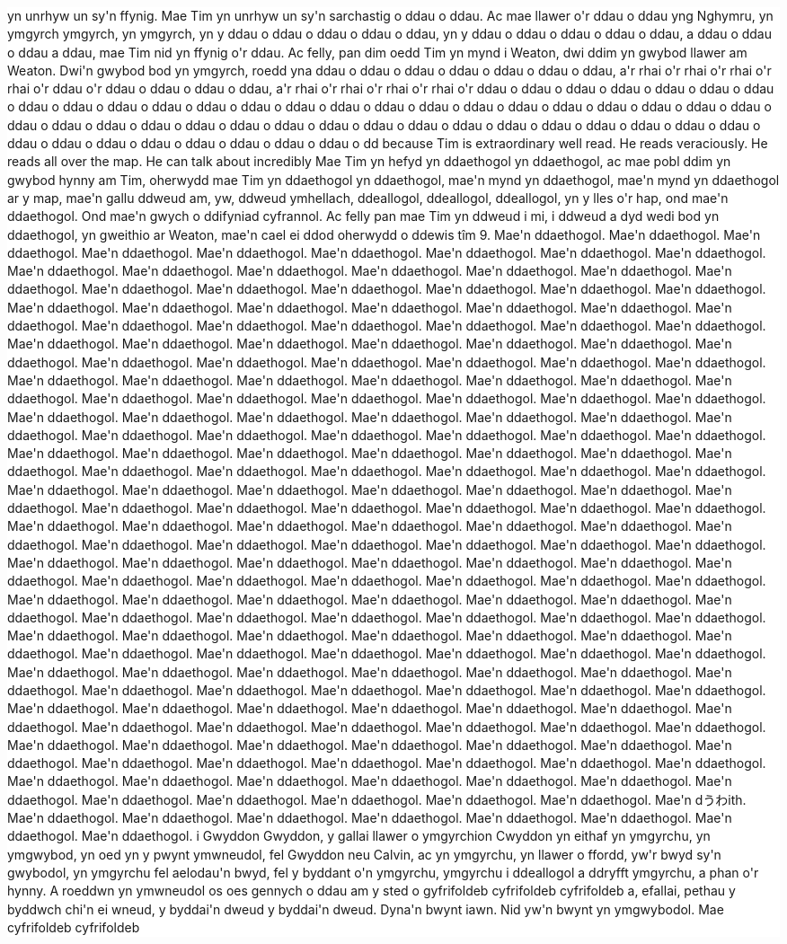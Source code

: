 yn unrhyw un sy'n ffynig. Mae Tim yn unrhyw un sy'n sarchastig o ddau o ddau. Ac mae llawer o'r ddau o ddau yng Nghymru, yn ymgyrch ymgyrch, yn ymgyrch, yn y ddau o ddau o ddau o ddau o ddau, yn y ddau o ddau o ddau o ddau o ddau, a ddau o ddau o ddau a ddau, mae Tim nid yn ffynig o'r ddau. Ac felly, pan dim oedd Tim yn mynd i Weaton, dwi ddim yn gwybod llawer am Weaton. Dwi'n gwybod bod yn ymgyrch, roedd yna ddau o ddau o ddau o ddau o ddau o ddau o ddau, a'r rhai o'r rhai o'r rhai o'r rhai o'r ddau o'r ddau o ddau o ddau o ddau, a'r rhai o'r rhai o'r rhai o'r rhai o'r ddau o ddau o ddau o ddau o ddau o ddau o ddau o ddau o ddau o ddau o ddau o ddau o ddau o ddau o ddau o ddau o ddau o ddau o ddau o ddau o ddau o ddau o ddau o ddau o ddau o ddau o ddau o ddau o ddau o ddau o ddau o ddau o ddau o ddau o ddau o ddau o ddau o ddau o ddau o ddau o ddau o ddau o ddau o ddau o ddau o ddau o ddau o ddau o ddau o dd because Tim is extraordinary well read. He reads veraciously. He reads all over the map. He can talk about incredibly Mae Tim yn hefyd yn ddaethogol yn ddaethogol, ac mae pobl ddim yn gwybod hynny am Tim, oherwydd mae Tim yn ddaethogol yn ddaethogol, mae'n mynd yn ddaethogol, mae'n mynd yn ddaethogol ar y map, mae'n gallu ddweud am, yw, ddweud ymhellach, ddeallogol, ddeallogol, ddeallogol, yn y lles o'r hap, ond mae'n ddaethogol. Ond mae'n gwych o ddifyniad cyfrannol. Ac felly pan mae Tim yn ddweud i mi, i ddweud a dyd wedi bod yn ddaethogol, yn gweithio ar Weaton, mae'n cael ei ddod oherwydd o ddewis tîm 9. Mae'n ddaethogol. Mae'n ddaethogol. Mae'n ddaethogol. Mae'n ddaethogol. Mae'n ddaethogol. Mae'n ddaethogol. Mae'n ddaethogol. Mae'n ddaethogol. Mae'n ddaethogol. Mae'n ddaethogol. Mae'n ddaethogol. Mae'n ddaethogol. Mae'n ddaethogol. Mae'n ddaethogol. Mae'n ddaethogol. Mae'n ddaethogol. Mae'n ddaethogol. Mae'n ddaethogol. Mae'n ddaethogol. Mae'n ddaethogol. Mae'n ddaethogol. Mae'n ddaethogol. Mae'n ddaethogol. Mae'n ddaethogol. Mae'n ddaethogol. Mae'n ddaethogol. Mae'n ddaethogol. Mae'n ddaethogol. Mae'n ddaethogol. Mae'n ddaethogol. Mae'n ddaethogol. Mae'n ddaethogol. Mae'n ddaethogol. Mae'n ddaethogol. Mae'n ddaethogol. Mae'n ddaethogol. Mae'n ddaethogol. Mae'n ddaethogol. Mae'n ddaethogol. Mae'n ddaethogol. Mae'n ddaethogol. Mae'n ddaethogol. Mae'n ddaethogol. Mae'n ddaethogol. Mae'n ddaethogol. Mae'n ddaethogol. Mae'n ddaethogol. Mae'n ddaethogol. Mae'n ddaethogol. Mae'n ddaethogol. Mae'n ddaethogol. Mae'n ddaethogol. Mae'n ddaethogol. Mae'n ddaethogol. Mae'n ddaethogol. Mae'n ddaethogol. Mae'n ddaethogol. Mae'n ddaethogol. Mae'n ddaethogol. Mae'n ddaethogol. Mae'n ddaethogol. Mae'n ddaethogol. Mae'n ddaethogol. Mae'n ddaethogol. Mae'n ddaethogol. Mae'n ddaethogol. Mae'n ddaethogol. Mae'n ddaethogol. Mae'n ddaethogol. Mae'n ddaethogol. Mae'n ddaethogol. Mae'n ddaethogol. Mae'n ddaethogol. Mae'n ddaethogol. Mae'n ddaethogol. Mae'n ddaethogol. Mae'n ddaethogol. Mae'n ddaethogol. Mae'n ddaethogol. Mae'n ddaethogol. Mae'n ddaethogol. Mae'n ddaethogol. Mae'n ddaethogol. Mae'n ddaethogol. Mae'n ddaethogol. Mae'n ddaethogol. Mae'n ddaethogol. Mae'n ddaethogol. Mae'n ddaethogol. Mae'n ddaethogol. Mae'n ddaethogol. Mae'n ddaethogol. Mae'n ddaethogol. Mae'n ddaethogol. Mae'n ddaethogol. Mae'n ddaethogol. Mae'n ddaethogol. Mae'n ddaethogol. Mae'n ddaethogol. Mae'n ddaethogol. Mae'n ddaethogol. Mae'n ddaethogol. Mae'n ddaethogol. Mae'n ddaethogol. Mae'n ddaethogol. Mae'n ddaethogol. Mae'n ddaethogol. Mae'n ddaethogol. Mae'n ddaethogol. Mae'n ddaethogol. Mae'n ddaethogol. Mae'n ddaethogol. Mae'n ddaethogol. Mae'n ddaethogol. Mae'n ddaethogol. Mae'n ddaethogol. Mae'n ddaethogol. Mae'n ddaethogol. Mae'n ddaethogol. Mae'n ddaethogol. Mae'n ddaethogol. Mae'n ddaethogol. Mae'n ddaethogol. Mae'n ddaethogol. Mae'n ddaethogol. Mae'n ddaethogol. Mae'n ddaethogol. Mae'n ddaethogol. Mae'n ddaethogol. Mae'n ddaethogol. Mae'n ddaethogol. Mae'n ddaethogol. Mae'n ddaethogol. Mae'n ddaethogol. Mae'n ddaethogol. Mae'n ddaethogol. Mae'n ddaethogol. Mae'n ddaethogol. Mae'n ddaethogol. Mae'n ddaethogol. Mae'n ddaethogol. Mae'n ddaethogol. Mae'n ddaethogol. Mae'n ddaethogol. Mae'n ddaethogol. Mae'n ddaethogol. Mae'n ddaethogol. Mae'n ddaethogol. Mae'n ddaethogol. Mae'n ddaethogol. Mae'n ddaethogol. Mae'n ddaethogol. Mae'n ddaethogol. Mae'n ddaethogol. Mae'n ddaethogol. Mae'n ddaethogol. Mae'n ddaethogol. Mae'n ddaethogol. Mae'n ddaethogol. Mae'n ddaethogol. Mae'n ddaethogol. Mae'n ddaethogol. Mae'n ddaethogol. Mae'n ddaethogol. Mae'n ddaethogol. Mae'n ddaethogol. Mae'n ddaethogol. Mae'n ddaethogol. Mae'n ddaethogol. Mae'n ddaethogol. Mae'n ddaethogol. Mae'n ddaethogol. Mae'n ddaethogol. Mae'n ddaethogol. Mae'n ddaethogol. Mae'n ddaethogol. Mae'n ddaethogol. Mae'n ddaethogol. Mae'n ddaethogol. Mae'n ddaethogol. Mae'n ddaethogol. Mae'n ddaethogol. Mae'n ddaethogol. Mae'n ddaethogol. Mae'n ddaethogol. Mae'n ddaethogol. Mae'n ddaethogol. Mae'n ddaethogol. Mae'n ddaethogol. Mae'n ddaethogol. Mae'n ddaethogol. Mae'n ddaethogol. Mae'n ddaethogol. Mae'n ddaethogol. Mae'n ddaethogol. Mae'n ddaethogol. Mae'n ddaethogol. Mae'n ddaethogol. Mae'n ddaethogol. Mae'n ddaethogol. Mae'n ddaethogol. Mae'n ddaethogol. Mae'n ddaethogol. Mae'n dうわith. Mae'n ddaethogol. Mae'n ddaethogol. Mae'n ddaethogol. Mae'n ddaethogol. Mae'n ddaethogol. Mae'n ddaethogol. Mae'n ddaethogol. Mae'n ddaethogol. i Gwyddon Gwyddon, y gallai llawer o ymgyrchion Cwyddon yn eithaf yn ymgyrchu, yn ymgwybod, yn oed yn y pwynt ymwneudol, fel Gwyddon neu Calvin, ac yn ymgyrchu, yn llawer o ffordd, yw'r bwyd sy'n gwybodol, yn ymgyrchu fel aelodau'n bwyd, fel y byddant o'n ymgyrchu, ymgyrchu i ddeallogol a ddryfft ymgyrchu, a phan o'r hynny. A roeddwn yn ymwneudol os oes gennych o ddau am y sted o gyfrifoldeb cyfrifoldeb cyfrifoldeb a, efallai, pethau y byddwch chi'n ei wneud, y byddai'n dweud y byddai'n dweud. Dyna'n bwynt iawn. Nid yw'n bwynt yn ymgwybodol. Mae cyfrifoldeb cyfrifoldeb